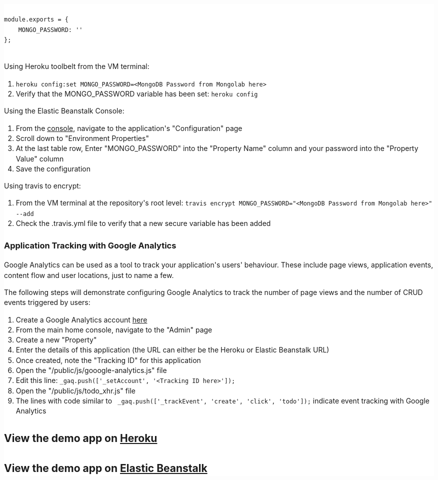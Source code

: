 <pre>
  <code>
module.exports = {
    MONGO_PASSWORD: '<MongoDB Password from Mongolab here>'
};
  </code>
</pre>

Using Heroku toolbelt from the VM terminal:

1. `heroku config:set MONGO_PASSWORD=<MongoDB Password from Mongolab here>`
2. Verify that the MONGO_PASSWORD variable has been set: `heroku config`

Using the Elastic Beanstalk Console:

1. From the [console](https://console.aws.amazon.com/elasticbeanstalk/home), navigate to the application's "Configuration" page
2. Scroll down to "Environment Properties"
3. At the last table row, Enter "MONGO_PASSWORD" into the "Property Name" column and your password into the "Property Value" column
4. Save the configuration

Using travis to encrypt:

1. From the VM terminal at the repository's root level: `travis encrypt MONGO_PASSWORD="<MongoDB Password from Mongolab here>" --add`
2. Check the .travis.yml file to verify that a new secure variable has been added


### Application Tracking with Google Analytics

Google Analytics can be used as a tool to track your application's users' behaviour. These include page views, application events, content flow and user locations, just to name a few.

The following steps will demonstrate configuring Google Analytics to track the number of page views and the number of CRUD events triggered by users:

1. Create a Google Analytics account [here](http://www.google.com/analytics/)
2. From the main home console, navigate to the "Admin" page
3. Create a new "Property"
4. Enter the details of this application (the URL can either be the Heroku or Elastic Beanstalk URL)
5. Once created, note the "Tracking ID" for this application
6. Open the "/public/js/gooogle-analytics.js" file
7. Edit this line: `_gaq.push(['_setAccount', '<Tracking ID here>']);`
8. Open the "/public/js/todo_xhr.js" file
9. The lines with code similar to ` _gaq.push(['_trackEvent', 'create', 'click', 'todo']);` indicate event tracking with Google Analytics


## View the demo app on [Heroku](http://mitb-node-demo.herokuapp.com)
## View the demo app on [Elastic Beanstalk](http://mitb-node-demo-8tqj3ypyra.elasticbeanstalk.com)